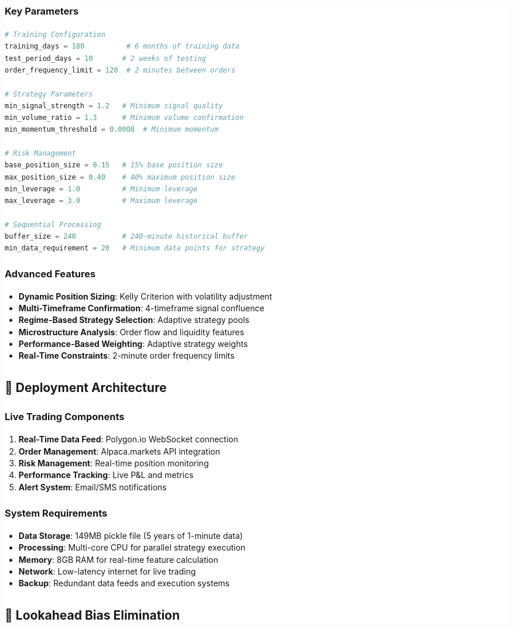 ### **Key Parameters**
```python
# Training Configuration
training_days = 180          # 6 months of training data
test_period_days = 10       # 2 weeks of testing
order_frequency_limit = 120  # 2 minutes between orders

# Strategy Parameters
min_signal_strength = 1.2   # Minimum signal quality
min_volume_ratio = 1.3      # Minimum volume confirmation
min_momentum_threshold = 0.0008  # Minimum momentum

# Risk Management
base_position_size = 0.15   # 15% base position size
max_position_size = 0.40    # 40% maximum position size
min_leverage = 1.0          # Minimum leverage
max_leverage = 3.0          # Maximum leverage

# Sequential Processing
buffer_size = 240           # 240-minute historical buffer
min_data_requirement = 20   # Minimum data points for strategy
```

### **Advanced Features**
- **Dynamic Position Sizing**: Kelly Criterion with volatility adjustment
- **Multi-Timeframe Confirmation**: 4-timeframe signal confluence
- **Regime-Based Strategy Selection**: Adaptive strategy pools
- **Microstructure Analysis**: Order flow and liquidity features
- **Performance-Based Weighting**: Adaptive strategy weights
- **Real-Time Constraints**: 2-minute order frequency limits

## 🚀 **Deployment Architecture**

### **Live Trading Components**
1. **Real-Time Data Feed**: Polygon.io WebSocket connection
2. **Order Management**: Alpaca.markets API integration
3. **Risk Management**: Real-time position monitoring
4. **Performance Tracking**: Live P&L and metrics
5. **Alert System**: Email/SMS notifications

### **System Requirements**
- **Data Storage**: 149MB pickle file (5 years of 1-minute data)
- **Processing**: Multi-core CPU for parallel strategy execution
- **Memory**: 8GB RAM for real-time feature calculation
- **Network**: Low-latency internet for live trading
- **Backup**: Redundant data feeds and execution systems

## 🎯 **Lookahead Bias Elimination**
